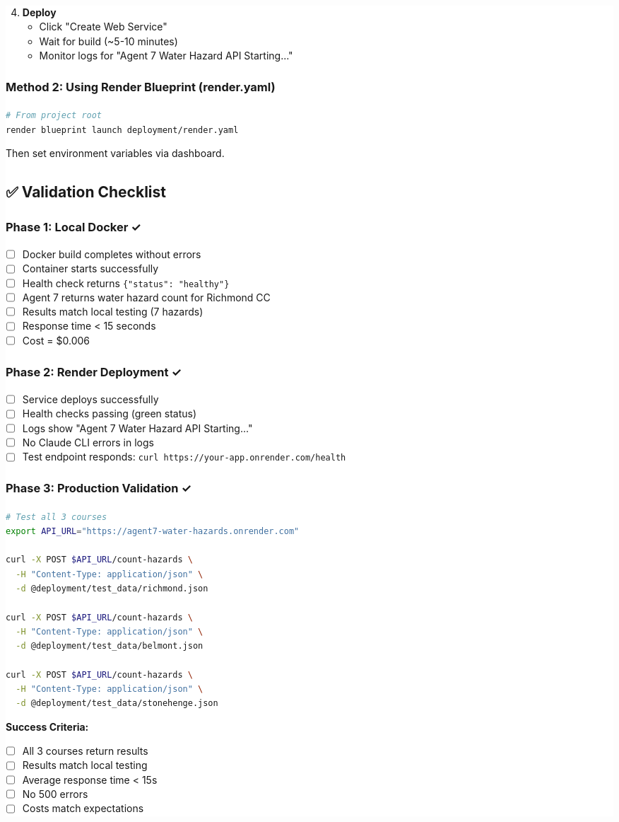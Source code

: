 4. **Deploy**
   - Click "Create Web Service"
   - Wait for build (~5-10 minutes)
   - Monitor logs for "Agent 7 Water Hazard API Starting..."

### Method 2: Using Render Blueprint (render.yaml)

```bash
# From project root
render blueprint launch deployment/render.yaml
```

Then set environment variables via dashboard.

## ✅ Validation Checklist

### Phase 1: Local Docker ✓
- [ ] Docker build completes without errors
- [ ] Container starts successfully
- [ ] Health check returns `{"status": "healthy"}`
- [ ] Agent 7 returns water hazard count for Richmond CC
- [ ] Results match local testing (7 hazards)
- [ ] Response time < 15 seconds
- [ ] Cost = $0.006

### Phase 2: Render Deployment ✓
- [ ] Service deploys successfully
- [ ] Health checks passing (green status)
- [ ] Logs show "Agent 7 Water Hazard API Starting..."
- [ ] No Claude CLI errors in logs
- [ ] Test endpoint responds: `curl https://your-app.onrender.com/health`

### Phase 3: Production Validation ✓
```bash
# Test all 3 courses
export API_URL="https://agent7-water-hazards.onrender.com"

curl -X POST $API_URL/count-hazards \
  -H "Content-Type: application/json" \
  -d @deployment/test_data/richmond.json

curl -X POST $API_URL/count-hazards \
  -H "Content-Type: application/json" \
  -d @deployment/test_data/belmont.json

curl -X POST $API_URL/count-hazards \
  -H "Content-Type: application/json" \
  -d @deployment/test_data/stonehenge.json
```

**Success Criteria:**
- [ ] All 3 courses return results
- [ ] Results match local testing
- [ ] Average response time < 15s
- [ ] No 500 errors
- [ ] Costs match expectations
